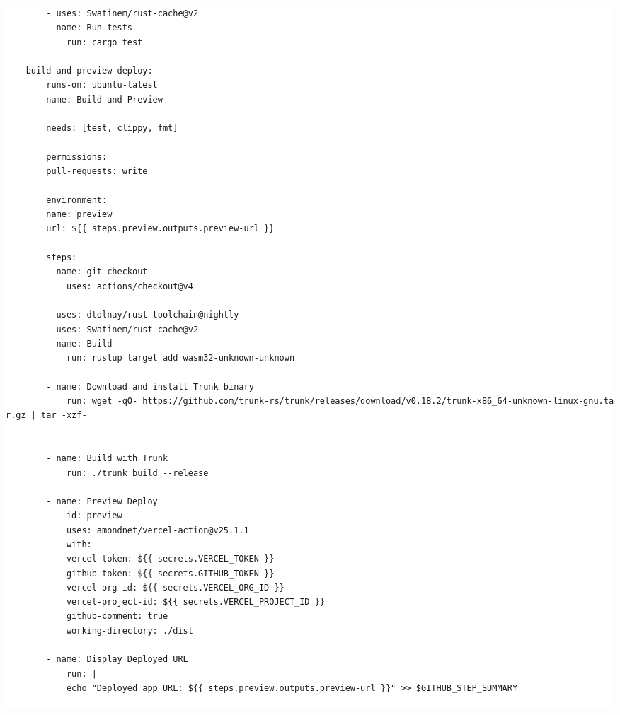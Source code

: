 ```admonish example collapsible=true
		- uses: Swatinem/rust-cache@v2
		- name: Run tests
			run: cargo test

	build-and-preview-deploy:
		runs-on: ubuntu-latest
		name: Build and Preview

		needs: [test, clippy, fmt]

		permissions:
		pull-requests: write

		environment:
		name: preview
		url: ${{ steps.preview.outputs.preview-url }}

		steps:
		- name: git-checkout
			uses: actions/checkout@v4

		- uses: dtolnay/rust-toolchain@nightly
		- uses: Swatinem/rust-cache@v2
		- name: Build
			run: rustup target add wasm32-unknown-unknown

		- name: Download and install Trunk binary
			run: wget -qO- https://github.com/trunk-rs/trunk/releases/download/v0.18.2/trunk-x86_64-unknown-linux-gnu.tar.gz | tar -xzf-


		- name: Build with Trunk
			run: ./trunk build --release

		- name: Preview Deploy
			id: preview
			uses: amondnet/vercel-action@v25.1.1
			with:
			vercel-token: ${{ secrets.VERCEL_TOKEN }}
			github-token: ${{ secrets.GITHUB_TOKEN }}
			vercel-org-id: ${{ secrets.VERCEL_ORG_ID }}
			vercel-project-id: ${{ secrets.VERCEL_PROJECT_ID }}
			github-comment: true
			working-directory: ./dist

		- name: Display Deployed URL
			run: |
			echo "Deployed app URL: ${{ steps.preview.outputs.preview-url }}" >> $GITHUB_STEP_SUMMARY


```
